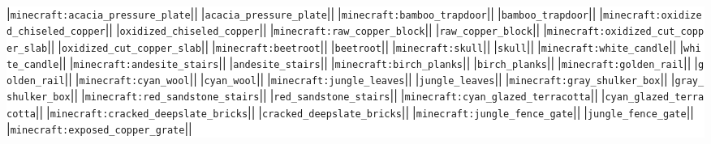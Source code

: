   |`minecraft:acacia_pressure_plate`||
  |`acacia_pressure_plate`||
  |`minecraft:bamboo_trapdoor`||
  |`bamboo_trapdoor`||
  |`minecraft:oxidized_chiseled_copper`||
  |`oxidized_chiseled_copper`||
  |`minecraft:raw_copper_block`||
  |`raw_copper_block`||
  |`minecraft:oxidized_cut_copper_slab`||
  |`oxidized_cut_copper_slab`||
  |`minecraft:beetroot`||
  |`beetroot`||
  |`minecraft:skull`||
  |`skull`||
  |`minecraft:white_candle`||
  |`white_candle`||
  |`minecraft:andesite_stairs`||
  |`andesite_stairs`||
  |`minecraft:birch_planks`||
  |`birch_planks`||
  |`minecraft:golden_rail`||
  |`golden_rail`||
  |`minecraft:cyan_wool`||
  |`cyan_wool`||
  |`minecraft:jungle_leaves`||
  |`jungle_leaves`||
  |`minecraft:gray_shulker_box`||
  |`gray_shulker_box`||
  |`minecraft:red_sandstone_stairs`||
  |`red_sandstone_stairs`||
  |`minecraft:cyan_glazed_terracotta`||
  |`cyan_glazed_terracotta`||
  |`minecraft:cracked_deepslate_bricks`||
  |`cracked_deepslate_bricks`||
  |`minecraft:jungle_fence_gate`||
  |`jungle_fence_gate`||
  |`minecraft:exposed_copper_grate`||